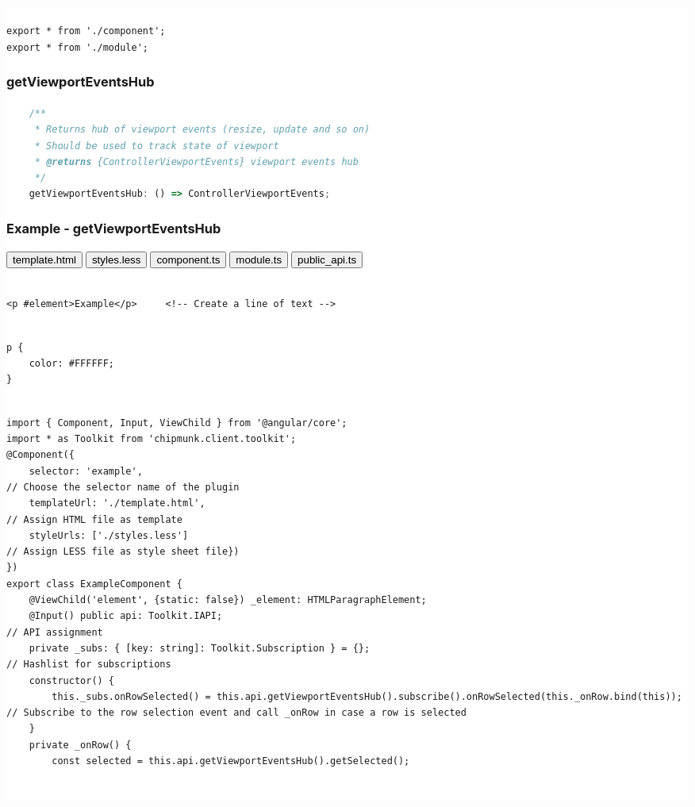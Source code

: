 <div id="asid_public_api.ts" class="tabcontent asid">
<pre><code class="language-Javascript">
export * from './component';
export * from './module';
</code></pre>
</div>

<h3 id="iapi_getVPEH">getViewportEventsHub</h3>

```Javascript
    /**
     * Returns hub of viewport events (resize, update and so on)
     * Should be used to track state of viewport
     * @returns {ControllerViewportEvents} viewport events hub
     */
    getViewportEventsHub: () => ControllerViewportEvents;
```

<h3>Example - getViewportEventsHub</h3>

<div class="tab vpe">
  <button class="tablinks" onclick="openCode(event, 'vpe_template.html')">template.html</button>
  <button class="tablinks" onclick="openCode(event, 'vpe_styles.less')">styles.less</button>
  <button class="tablinks active" onclick="openCode(event, 'vpe_component.ts')">component.ts</button>
  <button class="tablinks" onclick="openCode(event, 'vpe_module.ts')">module.ts</button>
  <button class="tablinks" onclick="openCode(event, 'vpe_public_api.ts')">public_api.ts</button>
</div>

<div id="vpe_template.html" class="tabcontent vpe">
<pre><code class="language-HTML">
&lt;p #element&gt;Example&lt;/p&gt;     &lt;!-- Create a line of text --&gt;
</code></pre>
</div>

<div id="vpe_styles.less" class="tabcontent vpe">
<pre><code class="language-CSS">
p {
    color: #FFFFFF;
}
</code></pre>
</div>

<div id="vpe_component.ts" class="tabcontent vpe active">
<pre><code class="language-Javascript">
import { Component, Input, ViewChild } from '@angular/core';
import * as Toolkit from 'chipmunk.client.toolkit';
@Component({
    selector: 'example',                                                                                                // Choose the selector name of the plugin
    templateUrl: './template.html',                                                                                     // Assign HTML file as template
    styleUrls: ['./styles.less']                                                                                        // Assign LESS file as style sheet file})
})
export class ExampleComponent {
    @ViewChild('element', {static: false}) _element: HTMLParagraphElement;
    @Input() public api: Toolkit.IAPI;                                                                                  // API assignment
    private _subs: { [key: string]: Toolkit.Subscription } = {};                                                        // Hashlist for subscriptions
    constructor() {
        this._subs.onRowSelected() = this.api.getViewportEventsHub().subscribe().onRowSelected(this._onRow.bind(this)); // Subscribe to the row selection event and call _onRow in case a row is selected
    }
    private _onRow() {
        const selected = this.api.getViewportEventsHub().getSelected();